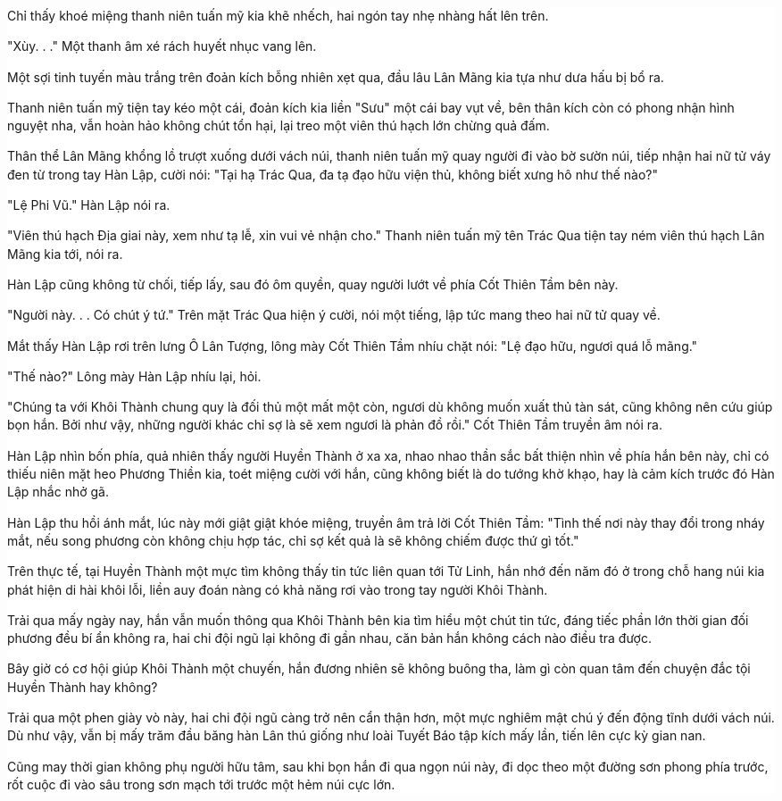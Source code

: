 Chỉ thấy khoé miệng thanh niên tuấn mỹ kia khẽ nhếch, hai ngón tay nhẹ nhàng hất lên trên.

"Xùy. . ." Một thanh âm xé rách huyết nhục vang lên.

Một sợi tinh tuyến màu trắng trên đoản kích bỗng nhiên xẹt qua, đầu lâu Lân Mãng kia tựa như dưa hấu bị bổ ra.

Thanh niên tuấn mỹ tiện tay kéo một cái, đoản kích kia liền "Sưu" một cái bay vụt về, bên thân kích còn có phong nhận hình nguyệt nha, vẫn hoàn hảo không chút tổn hại, lại treo một viên thú hạch lớn chừng quả đấm.

Thân thể Lân Mãng khổng lồ trượt xuống dưới vách núi, thanh niên tuấn mỹ quay người đi vào bờ sườn núi, tiếp nhận hai nữ tử váy đen từ trong tay Hàn Lập, cười nói: "Tại hạ Trác Qua, đa tạ đạo hữu viện thủ, không biết xưng hô như thế nào?"

"Lệ Phi Vũ." Hàn Lập nói ra.

"Viên thú hạch Địa giai này, xem như tạ lễ, xin vui vẻ nhận cho." Thanh niên tuấn mỹ tên Trác Qua tiện tay ném viên thú hạch Lân Mãng kia tới, nói ra.

Hàn Lập cũng không từ chối, tiếp lấy, sau đó ôm quyền, quay người lướt về phía Cốt Thiên Tầm bên này.

"Người này. . . Có chút ý tứ." Trên mặt Trác Qua hiện ý cười, nói một tiếng, lập tức mang theo hai nữ tử quay về.

Mắt thấy Hàn Lập rơi trên lưng Ô Lân Tượng, lông mày Cốt Thiên Tầm nhíu chặt nói: "Lệ đạo hữu, ngươi quá lỗ mãng."

"Thế nào?" Lông mày Hàn Lập nhíu lại, hỏi.

"Chúng ta với Khôi Thành chung quy là đối thủ một mất một còn, ngươi dù không muốn xuất thủ tàn sát, cũng không nên cứu giúp bọn hắn. Bởi như vậy, những người khác chỉ sợ là sẽ xem ngươi là phản đồ rồi." Cốt Thiên Tầm truyền âm nói ra.

Hàn Lập nhìn bốn phía, quả nhiên thấy người Huyền Thành ở xa xa, nhao nhao thần sắc bất thiện nhìn về phía hắn bên này, chỉ có thiếu niên mặt heo Phương Thiền kia, toét miệng cười với hắn, cũng không biết là do tướng khờ khạo, hay là cảm kích trước đó Hàn Lập nhắc nhở gã.

Hàn Lập thu hồi ánh mắt, lúc này mới giật giật khóe miệng, truyền âm trả lời Cốt Thiên Tầm: "Tình thế nơi này thay đổi trong nháy mắt, nếu song phương còn không chịu hợp tác, chỉ sợ kết quả là sẽ không chiếm được thứ gì tốt."

Trên thực tế, tại Huyền Thành một mực tìm không thấy tin tức liên quan tới Tử Linh, hắn nhớ đến năm đó ở trong chỗ hang núi kia phát hiện di hài khôi lỗi, liền auy đoán nàng có khả năng rơi vào trong tay người Khôi Thành.

Trải qua mấy ngày nay, hắn vẫn muốn thông qua Khôi Thành bên kia tìm hiểu một chút tin tức, đáng tiếc phần lớn thời gian đối phương đều bí ẩn không ra, hai chi đội ngũ lại không đi gần nhau, căn bản hắn không cách nào điều tra được.

Bây giờ có cơ hội giúp Khôi Thành một chuyến, hắn đương nhiên sẽ không buông tha, làm gì còn quan tâm đến chuyện đắc tội Huyền Thành hay không?

Trải qua một phen giày vò này, hai chi đội ngũ càng trở nên cẩn thận hơn, một mực nghiêm mật chú ý đến động tĩnh dưới vách núi. Dù như vậy, vẫn bị mấy trăm đầu băng hàn Lân thú giống như loài Tuyết Báo tập kích mấy lần, tiến lên cực kỳ gian nan.

Cũng may thời gian không phụ người hữu tâm, sau khi bọn hắn đi qua ngọn núi này, đi dọc theo một đường sơn phong phía trước, rốt cuộc đi vào sâu trong sơn mạch tới trước một hẻm núi cực lớn.
